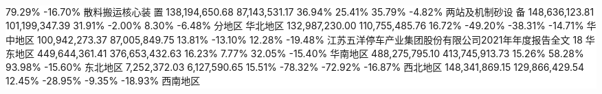 79.29%
-16.70%
散料搬运核心装
置
138,194,650.68
87,143,531.17
36.94%
25.41%
35.79%
-4.82%
两站及机制砂设
备
148,636,123.81
101,199,347.39
31.91%
-2.00%
8.30%
-6.48%
分地区
华北地区
132,987,230.00
110,755,485.76
16.72%
-49.20%
-38.31%
-14.71%
华中地区
100,942,273.37
87,005,849.75
13.81%
-13.10%
12.28%
-19.48%
江苏五洋停车产业集团股份有限公司2021年年度报告全文
18
华东地区
449,644,361.41
376,653,432.63
16.23%
7.77%
32.05%
-15.40%
华南地区
488,275,795.10
413,745,913.73
15.26%
58.28%
93.98%
-15.60%
东北地区
7,252,372.03
6,127,590.65
15.51%
-78.32%
-72.92%
-16.87%
西北地区
148,341,869.15
129,866,429.54
12.45%
-28.95%
-9.35%
-18.93%
西南地区